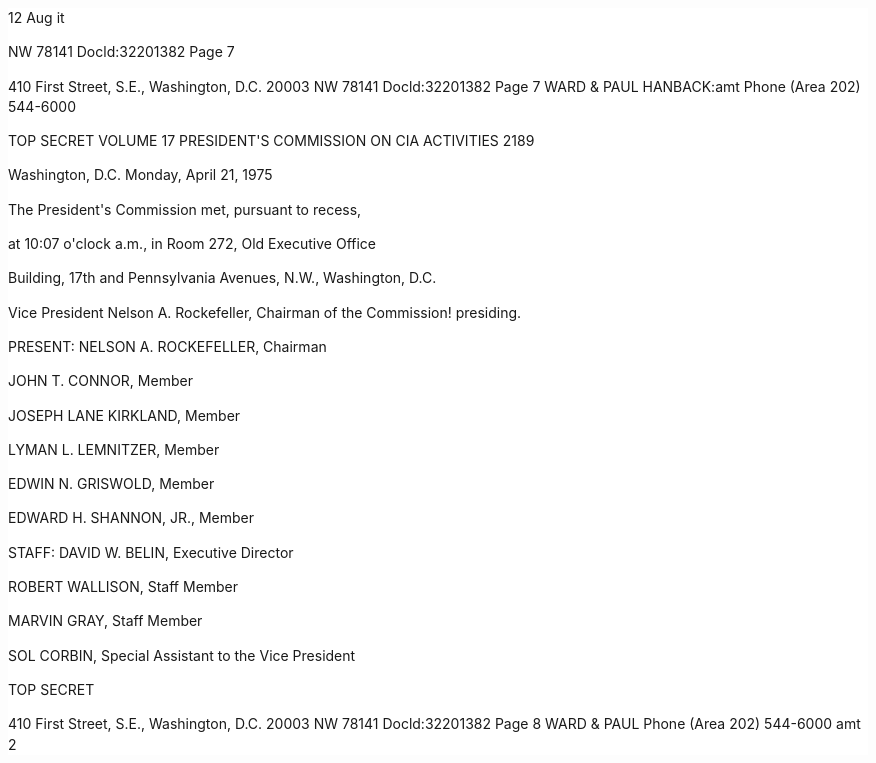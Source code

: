 12 Aug it

NW 78141
Docld:32201382 Page 7

410 First Street, S.E., Washington, D.C. 20003
NW 78141
Docld:32201382 Page 7
WARD & PAUL
HANBACK:amt
Phone (Area 202) 544-6000

TOP SECRET
VOLUME 17
PRESIDENT'S COMMISSION
ON CIA ACTIVITIES
2189

Washington, D.C.
Monday, April 21, 1975

The President's Commission met, pursuant to recess,

at 10:07 o'clock a.m., in Room 272, Old Executive Office

Building, 17th and Pennsylvania Avenues, N.W., Washington, D.C.

Vice President Nelson A. Rockefeller, Chairman of the Commission!
presiding.

PRESENT:
NELSON A. ROCKEFELLER, Chairman

JOHN T. CONNOR, Member

JOSEPH LANE KIRKLAND, Member

LYMAN L. LEMNITZER, Member

EDWIN N. GRISWOLD, Member

EDWARD H. SHANNON, JR., Member

STAFF:
DAVID W. BELIN, Executive Director

ROBERT WALLISON, Staff Member

MARVIN GRAY, Staff Member

SOL CORBIN, Special Assistant to the Vice President

TOP SECRET

410 First Street, S.E., Washington, D.C. 20003
NW 78141
Docld:32201382 Page 8
WARD & PAUL
Phone (Area 202) 544-6000
amt 2
